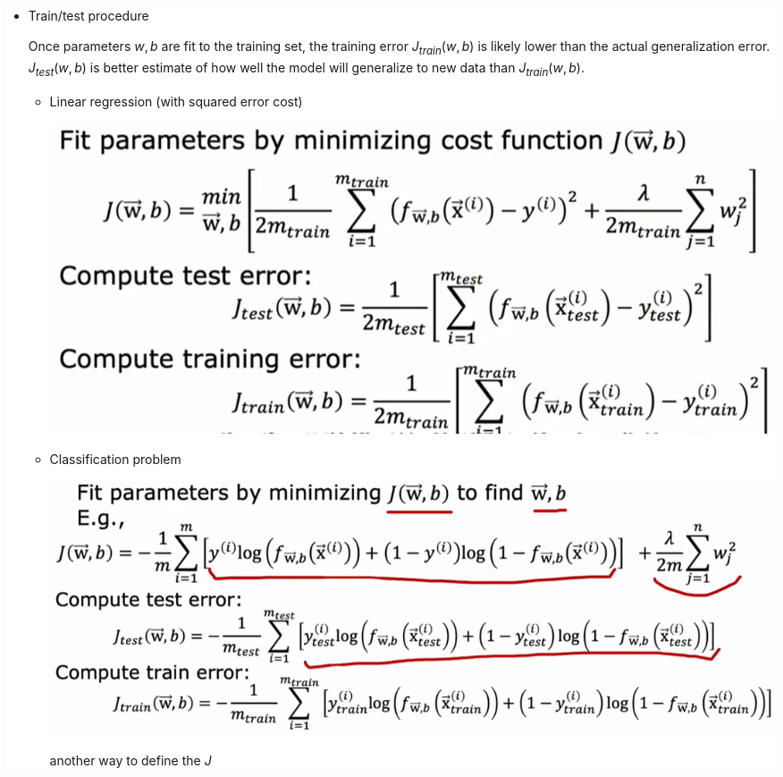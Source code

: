 - Train/test procedure
    
    Once parameters $w,b$ are fit to the training set, the training error $J_{train}(w, b)$ is likely lower than the actual generalization error.
    $J_{test}(w, b)$ is better estimate of how well the model will generalize to new data than $J_{train}(w, b)$.
    
    - Linear regression (with squared error cost)
        
        ![Untitled](Machine%20Learning%20Specialization/a204ee37-5011-4216-90e8-6ac0770eb1cd.png)
        
    - Classification problem
        
        ![Untitled](Machine%20Learning%20Specialization/Untitled%2043.png)
        
        another way to define the $J$
        
